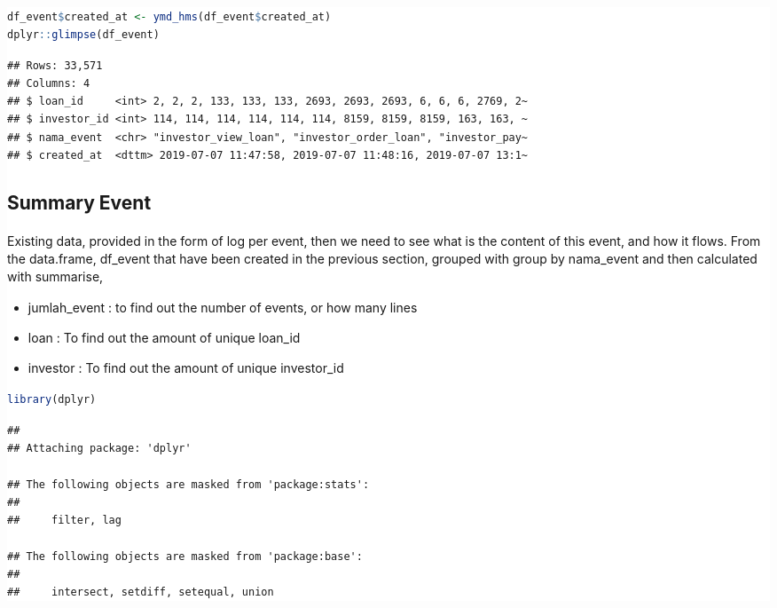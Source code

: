 ``` r
df_event$created_at <- ymd_hms(df_event$created_at)
dplyr::glimpse(df_event)
```

    ## Rows: 33,571
    ## Columns: 4
    ## $ loan_id     <int> 2, 2, 2, 133, 133, 133, 2693, 2693, 2693, 6, 6, 6, 2769, 2~
    ## $ investor_id <int> 114, 114, 114, 114, 114, 114, 8159, 8159, 8159, 163, 163, ~
    ## $ nama_event  <chr> "investor_view_loan", "investor_order_loan", "investor_pay~
    ## $ created_at  <dttm> 2019-07-07 11:47:58, 2019-07-07 11:48:16, 2019-07-07 13:1~

## Summary Event

Existing data, provided in the form of log per event, then we need to
see what is the content of this event, and how it flows. From the
data.frame, df_event that have been created in the previous section,
grouped with group by nama_event and then calculated with summarise,

-   jumlah_event : to find out the number of events, or how many lines

-   loan : To find out the amount of unique loan_id

-   investor : To find out the amount of unique investor_id

``` r
library(dplyr)
```

    ## 
    ## Attaching package: 'dplyr'

    ## The following objects are masked from 'package:stats':
    ## 
    ##     filter, lag

    ## The following objects are masked from 'package:base':
    ## 
    ##     intersect, setdiff, setequal, union
